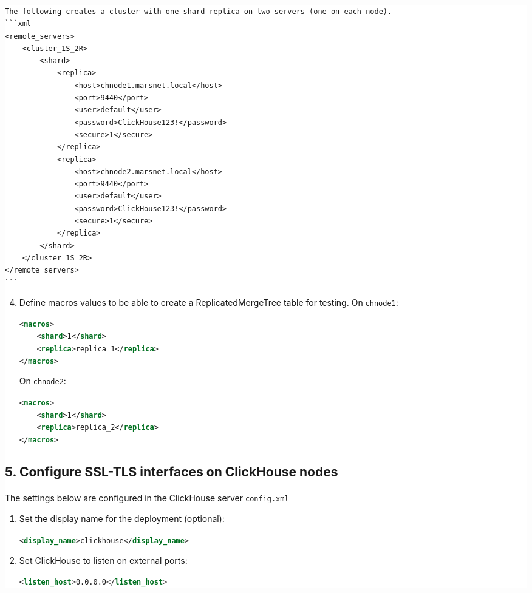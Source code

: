     The following creates a cluster with one shard replica on two servers (one on each node).
    ```xml
    <remote_servers>
        <cluster_1S_2R>
            <shard>
                <replica>
                    <host>chnode1.marsnet.local</host>
                    <port>9440</port>
                    <user>default</user>
                    <password>ClickHouse123!</password>
                    <secure>1</secure>
                </replica>
                <replica>
                    <host>chnode2.marsnet.local</host>
                    <port>9440</port>
                    <user>default</user>
                    <password>ClickHouse123!</password>
                    <secure>1</secure>
                </replica>
            </shard>
        </cluster_1S_2R>
    </remote_servers>
    ```

4. Define macros values to be able to create a ReplicatedMergeTree table for testing. On `chnode1`:
    ```xml
    <macros>
        <shard>1</shard>
        <replica>replica_1</replica>
    </macros>
    ```

    On `chnode2`:
    ```xml
    <macros>
        <shard>1</shard>
        <replica>replica_2</replica>
    </macros>
    ```

## 5. Configure SSL-TLS interfaces on ClickHouse nodes
The settings below are configured in the ClickHouse server `config.xml`

1.  Set the display name for the deployment (optional):
    ```xml
    <display_name>clickhouse</display_name>
    ```

2. Set ClickHouse to listen on external ports:
    ```xml
    <listen_host>0.0.0.0</listen_host>
    ```
